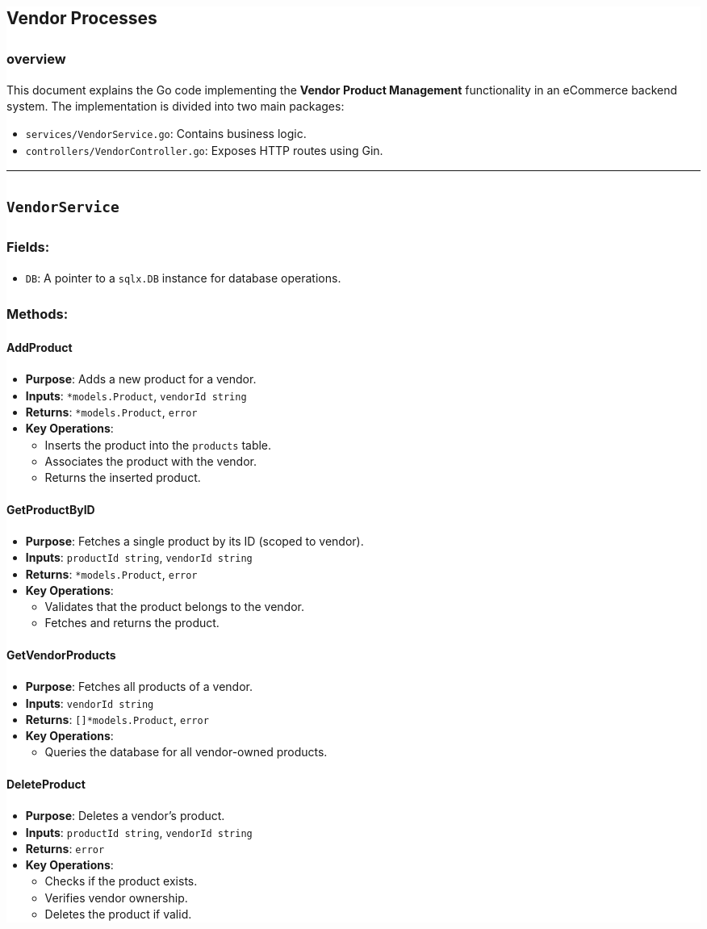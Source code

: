 ## Vendor Processes

### overview

This document explains the Go code implementing the **Vendor Product Management** functionality in an eCommerce backend system. The implementation is divided into two main packages:

- `services/VendorService.go`: Contains business logic.
- `controllers/VendorController.go`: Exposes HTTP routes using Gin.

---

## `VendorService`

### Fields:

- `DB`: A pointer to a `sqlx.DB` instance for database operations.

### Methods:

#### AddProduct

- **Purpose**: Adds a new product for a vendor.
- **Inputs**: `*models.Product`, `vendorId string`
- **Returns**: `*models.Product`, `error`
- **Key Operations**:
  - Inserts the product into the `products` table.
  - Associates the product with the vendor.
  - Returns the inserted product.

#### GetProductByID

- **Purpose**: Fetches a single product by its ID (scoped to vendor).
- **Inputs**: `productId string`, `vendorId string`
- **Returns**: `*models.Product`, `error`
- **Key Operations**:
  - Validates that the product belongs to the vendor.
  - Fetches and returns the product.

#### GetVendorProducts

- **Purpose**: Fetches all products of a vendor.
- **Inputs**: `vendorId string`
- **Returns**: `[]*models.Product`, `error`
- **Key Operations**:
  - Queries the database for all vendor-owned products.

#### DeleteProduct

- **Purpose**: Deletes a vendor’s product.
- **Inputs**: `productId string`, `vendorId string`
- **Returns**: `error`
- **Key Operations**:
  - Checks if the product exists.
  - Verifies vendor ownership.
  - Deletes the product if valid.
